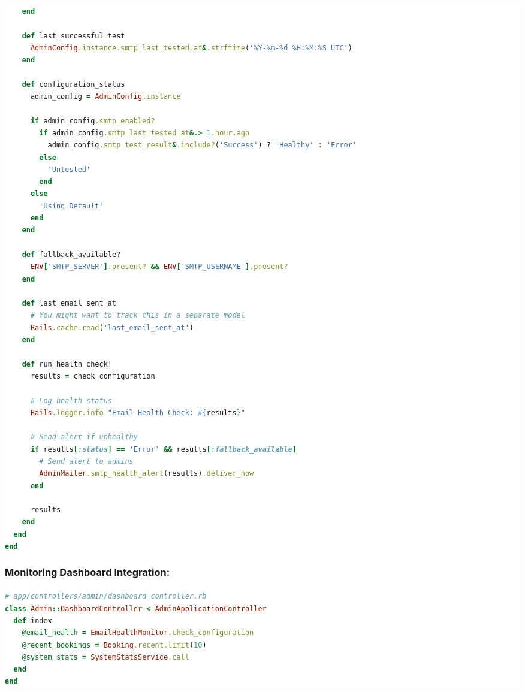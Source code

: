```ruby
    end
    
    def last_successful_test
      AdminConfig.instance.smtp_last_tested_at&.strftime('%Y-%m-%d %H:%M:%S UTC')
    end
    
    def configuration_status
      admin_config = AdminConfig.instance
      
      if admin_config.smtp_enabled?
        if admin_config.smtp_last_tested_at&.> 1.hour.ago
          admin_config.smtp_test_result&.include?('Success') ? 'Healthy' : 'Error'
        else
          'Untested'
        end
      else
        'Using Default'
      end
    end
    
    def fallback_available?
      ENV['SMTP_SERVER'].present? && ENV['SMTP_USERNAME'].present?
    end
    
    def last_email_sent_at
      # You might want to track this in a separate model
      Rails.cache.read('last_email_sent_at')
    end
    
    def run_health_check!
      results = check_configuration
      
      # Log health status
      Rails.logger.info "Email Health Check: #{results}"
      
      # Send alert if unhealthy
      if results[:status] == 'Error' && results[:fallback_available]
        # Send alert to admins
        AdminMailer.smtp_health_alert(results).deliver_now
      end
      
      results
    end
  end
end
```

### **Monitoring Dashboard Integration:**
```ruby
# app/controllers/admin/dashboard_controller.rb
class Admin::DashboardController < AdminApplicationController
  def index
    @email_health = EmailHealthMonitor.check_configuration
    @recent_bookings = Booking.recent.limit(10)
    @system_stats = SystemStatsService.call
  end
end
```
